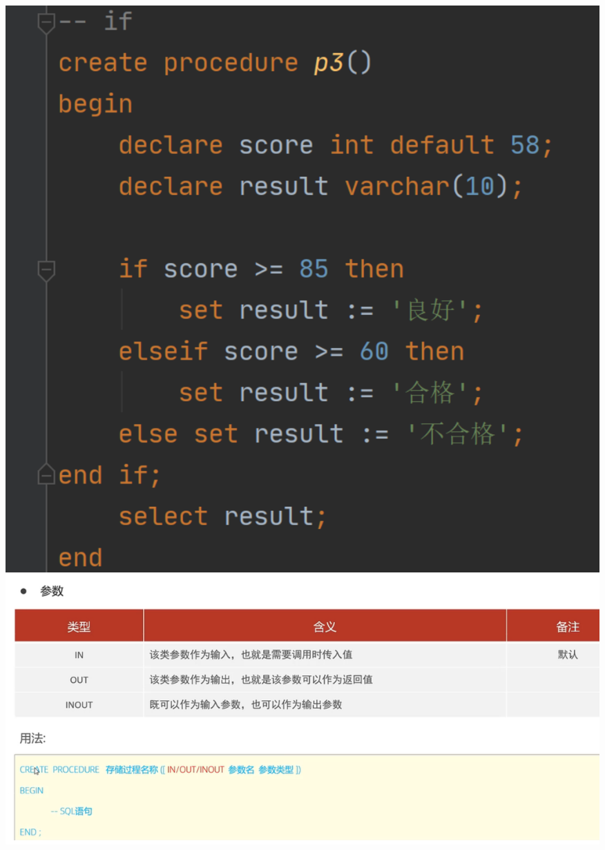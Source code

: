 ![image-20220717221914956](typora图片/image-20220717221914956.png)

![image-20220717222123487](typora图片/image-20220717222123487.png)
